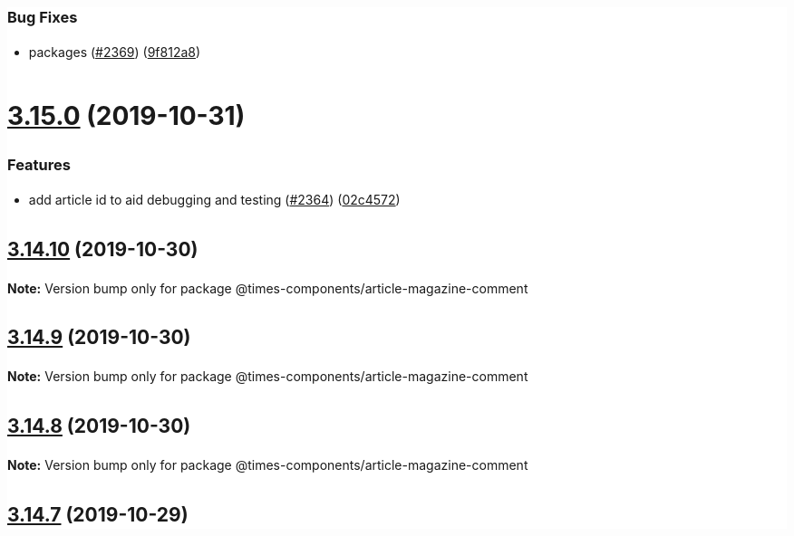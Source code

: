 ### Bug Fixes

* packages ([#2369](https://github.com/newsuk/times-components/issues/2369)) ([9f812a8](https://github.com/newsuk/times-components/commit/9f812a8ba3f0aa192d7dd863b125d6422fc9b717))





# [3.15.0](https://github.com/newsuk/times-components/compare/@times-components/article-magazine-comment@3.14.10...@times-components/article-magazine-comment@3.15.0) (2019-10-31)


### Features

* add article id to aid debugging and testing ([#2364](https://github.com/newsuk/times-components/issues/2364)) ([02c4572](https://github.com/newsuk/times-components/commit/02c4572c26ada87842285ee5c8929204f2cb5bb7))





## [3.14.10](https://github.com/newsuk/times-components/compare/@times-components/article-magazine-comment@3.14.9...@times-components/article-magazine-comment@3.14.10) (2019-10-30)

**Note:** Version bump only for package @times-components/article-magazine-comment





## [3.14.9](https://github.com/newsuk/times-components/compare/@times-components/article-magazine-comment@3.14.8...@times-components/article-magazine-comment@3.14.9) (2019-10-30)

**Note:** Version bump only for package @times-components/article-magazine-comment





## [3.14.8](https://github.com/newsuk/times-components/compare/@times-components/article-magazine-comment@3.14.7...@times-components/article-magazine-comment@3.14.8) (2019-10-30)

**Note:** Version bump only for package @times-components/article-magazine-comment





## [3.14.7](https://github.com/newsuk/times-components/compare/@times-components/article-magazine-comment@3.14.6...@times-components/article-magazine-comment@3.14.7) (2019-10-29)
